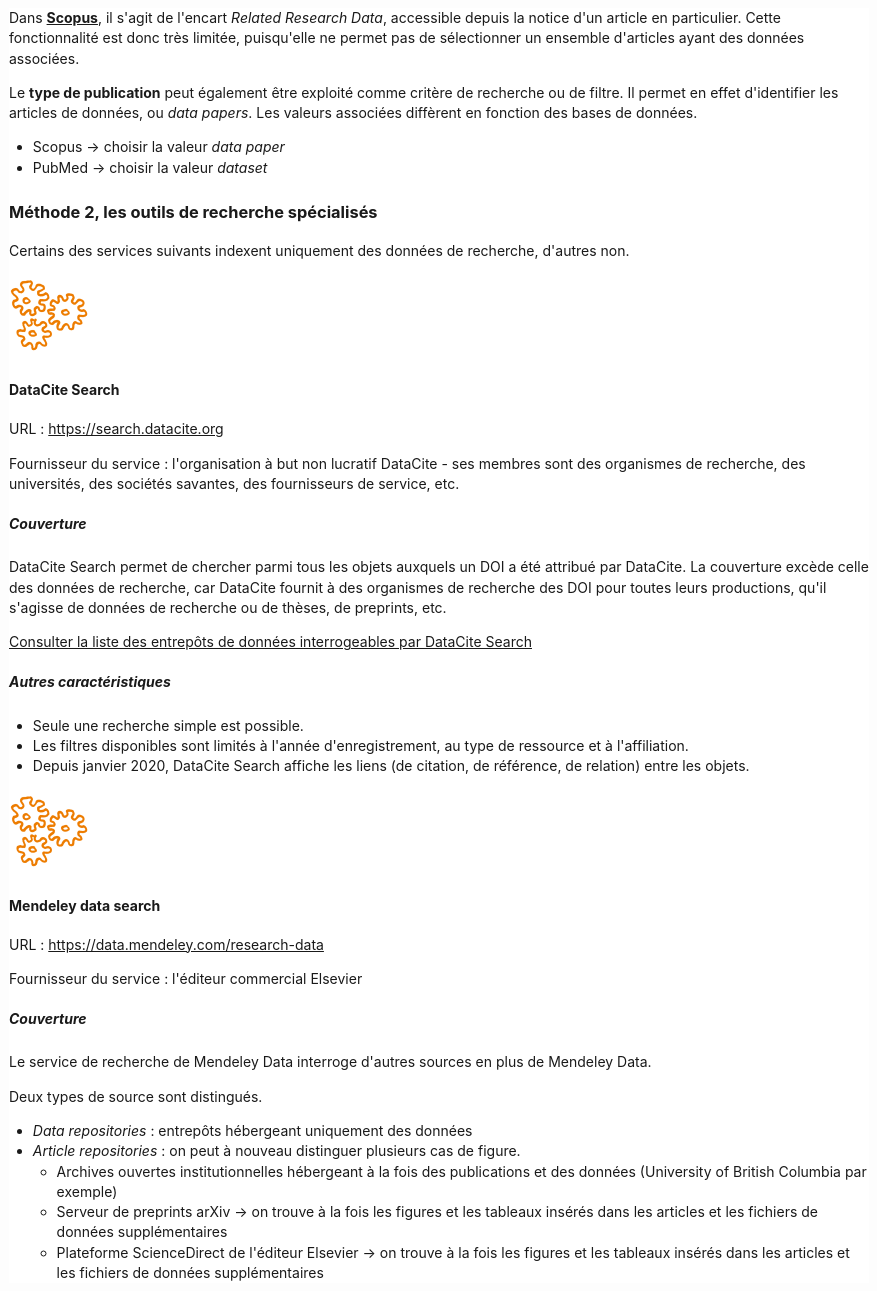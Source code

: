 Dans **[Scopus](http://docelec.u-bordeaux.fr/login?url=http://www.scopus.com)**, il s'agit de l'encart _Related Research Data_, accessible depuis la notice d'un article en particulier. Cette fonctionnalité est donc très limitée, puisqu'elle ne permet pas de sélectionner un ensemble d'articles ayant des données associées.

Le **type de publication** peut également être exploité comme critère de recherche ou de filtre. Il permet en effet d'identifier les articles de données, ou _data papers_. Les valeurs associées diffèrent en fonction des bases de données.

* Scopus -> choisir la valeur _data paper_
* PubMed -> choisir la valeur _dataset_

###  Méthode 2, les outils de recherche spécialisés

Certains des services suivants indexent uniquement des données de recherche, d'autres non.

![roue][roue]

#### DataCite Search

URL : https://search.datacite.org

Fournisseur du service : l'organisation à but non lucratif DataCite - ses membres sont des organismes de recherche, des universités, des sociétés savantes, des fournisseurs de service, etc.

##### Couverture

DataCite Search permet de chercher parmi tous les objets auxquels un DOI a été attribué par DataCite. La couverture excède celle des données de recherche, car DataCite fournit à des organismes de recherche des DOI pour toutes leurs productions, qu'il s'agisse de données de recherche ou de thèses, de preprints, etc.

[Consulter la liste des entrepôts de données interrogeables par DataCite Search](https://search.datacite.org/repositories)

##### Autres caractéristiques

* Seule une recherche simple est possible.
* Les filtres disponibles sont limités à l'année d'enregistrement, au type de ressource et à l'affiliation.
* Depuis janvier 2020, DataCite Search affiche les liens (de citation, de référence, de relation) entre les objets.

![roue][roue]

#### Mendeley data search

URL : https://data.mendeley.com/research-data

Fournisseur du service : l'éditeur commercial Elsevier

##### Couverture

Le service de recherche de Mendeley Data interroge d'autres sources en plus de Mendeley Data.

Deux types de source sont distingués.
* _Data repositories_ : entrepôts hébergeant uniquement des données
* _Article repositories_ : on peut à nouveau distinguer plusieurs cas de figure.
  * Archives ouvertes institutionnelles hébergeant à la fois des publications et des données (University of British Columbia par exemple)
  * Serveur de preprints arXiv -> on trouve à la fois les figures et les tableaux insérés dans les articles et les fichiers de données supplémentaires
  * Plateforme ScienceDirect de l'éditeur Elsevier -> on trouve à la fois les figures et les tableaux insérés dans les articles et les fichiers de données supplémentaires


[5]: https://www.aeaweb.org/journals/data
[6]: https://aeadataeditor.github.io/aea-de-guidance/
[7]: https://ajps.org/ajps-replication-policy/
[8]: https://academic.oup.com/biostatistics/pages/General_Instructions
[9]: https://www.cambridge.org/core/journals/journal-of-experimental-political-science/information/instructions-contributors
[10]: https://www.prio.org/JPR/Datasets/
[11]: https://open.lnu.se/index.php/metapsychology/about
[12]: http://www.orgsyn.org/instructions.aspx
[13]: http://www.nowpublishers.com/Journal/AuthorInstructions/QJPS
[fleche]: img/foster_icone_arrow.png
[roue]: img/foster_icone_gears.png
[quest]: img/foster_icone_questions.png
[exe]: img/foster_icone_exercises.png
[brain]: img/foster_icone_brain.png